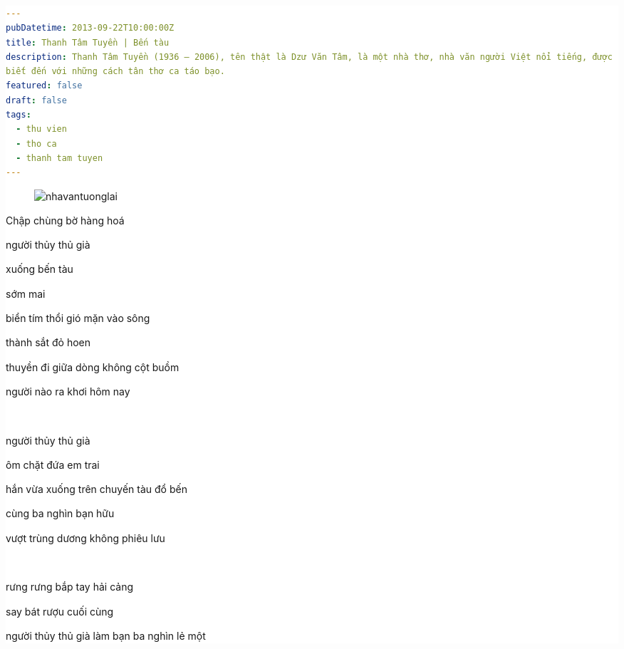 ```yaml
---
pubDatetime: 2013-09-22T10:00:00Z
title: Thanh Tâm Tuyền | Bến tàu
description: Thanh Tâm Tuyền (1936 – 2006), tên thật là Dzư Văn Tâm, là một nhà thơ, nhà văn người Việt nổi tiếng, được biết đến với những cách tân thơ ca táo bạo.
featured: false
draft: false
tags:
  - thu vien
  - tho ca
  - thanh tam tuyen
---
```


<figure><img src="https://data.nhavantuonglai.com/image/illustrations/image-nhavantuonglai-510.jpeg" alt="nhavantuonglai" height=100% width=100%><figcaption><p></p></figcaption></figure>

Chập chùng bờ hàng hoá

người thủy thủ già

xuống bến tàu

sớm mai

biển tím thổi gió mặn vào sông

thành sắt đỏ hoen

thuyền đi giữa dòng không cột buồm

người nào ra khơi hôm nay

‍

người thủy thủ già

ôm chặt đứa em trai

hắn vừa xuống trên chuyến tàu đổ bến

cùng ba nghìn bạn hữu

vượt trùng dương không phiêu lưu

‍

rưng rưng bắp tay hải cảng

say bát rượu cuối cùng

người thủy thủ già làm bạn ba nghìn lẻ một
